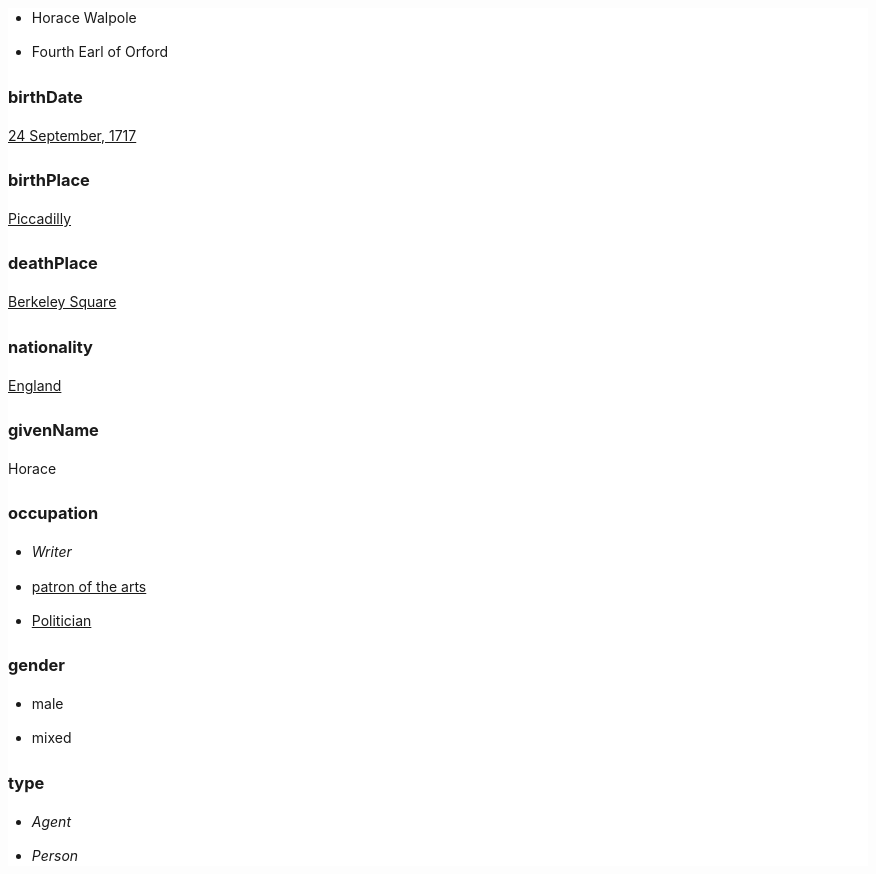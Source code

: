  - Horace Walpole

 - Fourth Earl of Orford

### birthDate


[24 September, 1717](#24-September-1717)

### birthPlace


[Piccadilly](#Piccadilly)

### deathPlace


[Berkeley Square](#Berkeley-Square)

### nationality


[England](#England)

### givenName


Horace

### occupation

 - *Writer*

 - [patron of the arts](#patron-of-the-arts)

 - [Politician](#Politician)

### gender

 - male

 - mixed

### type

 - *Agent*

 - *Person*